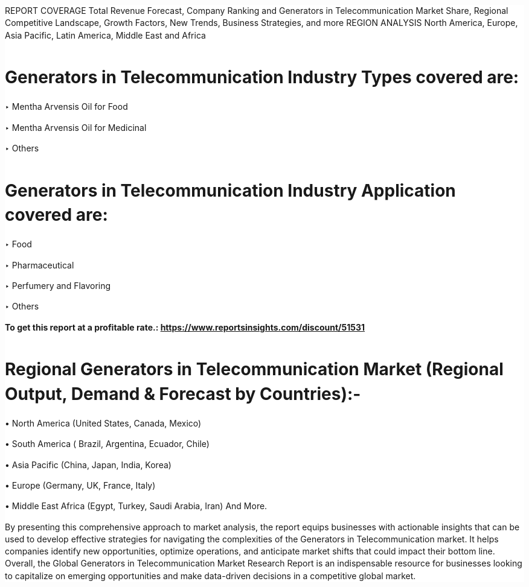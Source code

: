 <tr>
<td>REPORT COVERAGE</td>
<td>Total Revenue Forecast, Company Ranking and Generators in Telecommunication Market Share, Regional Competitive Landscape, Growth Factors, New Trends, Business Strategies, and more</td>
</tr>
<tr>
<td>REGION ANALYSIS</td>
<td>North America, Europe, Asia Pacific, Latin America, Middle East and Africa</td>
</tr>
</table>

# <strong>Generators in Telecommunication Industry Types covered are:</strong>

‣ Mentha Arvensis Oil for Food

‣ Mentha Arvensis Oil for Medicinal

‣ Others

# <strong>Generators in Telecommunication Industry Application covered are:</strong>

‣ Food

‣ Pharmaceutical

‣ Perfumery and Flavoring

‣ Others

<strong>To get this report at a profitable rate.: <a href=https://www.reportsinsights.com/discount/51531>https://www.reportsinsights.com/discount/51531</a></strong></font>

# <strong>Regional Generators in Telecommunication Market (Regional Output, Demand &amp; Forecast by Countries):-</strong>

• North America (United States, Canada, Mexico)

• South America ( Brazil, Argentina, Ecuador, Chile)

• Asia Pacific (China, Japan, India, Korea)

• Europe (Germany, UK, France, Italy)

• Middle East Africa (Egypt, Turkey, Saudi Arabia, Iran) And More.

By presenting this comprehensive approach to market analysis, the report equips businesses with actionable insights that can be used to develop effective strategies for navigating the complexities of the Generators in Telecommunication market. It helps companies identify new opportunities, optimize operations, and anticipate market shifts that could impact their bottom line. Overall, the Global Generators in Telecommunication Market Research Report is an indispensable resource for businesses looking to capitalize on emerging opportunities and make data-driven decisions in a competitive global market.
